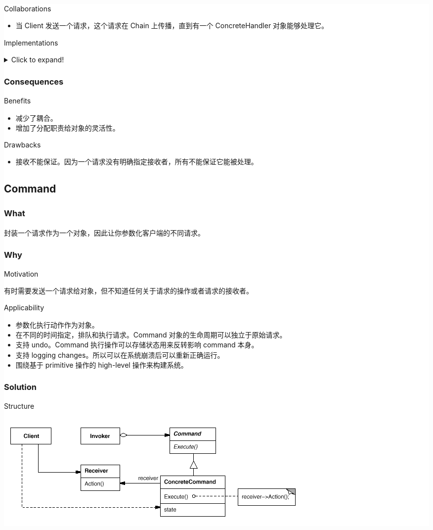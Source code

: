Collaborations

- 当 Client 发送一个请求，这个请求在 Chain 上传播，直到有一个 ConcreteHandler 对象能够处理它。

Implementations

<details><summary>Click to expand!</summary></details>

### Consequences

Benefits

- 减少了耦合。
- 增加了分配职责给对象的灵活性。

Drawbacks

- 接收不能保证。因为一个请求没有明确指定接收者，所有不能保证它能被处理。

## Command

### What

封装一个请求作为一个对象，因此让你参数化客户端的不同请求。

### Why

Motivation

有时需要发送一个请求给对象，但不知道任何关于请求的操作或者请求的接收者。

Applicability

- 参数化执行动作作为对象。
- 在不同的时间指定，排队和执行请求。Command 对象的生命周期可以独立于原始请求。
- 支持 undo。Command 执行操作可以存储状态用来反转影响 command 本身。
- 支持 logging changes。所以可以在系统崩溃后可以重新正确运行。
- 围绕基于 primitive 操作的 high-level 操作来构建系统。

### Solution

Structure

<img src="../img/design-patterns-structure-and-example/command-structure.png" class="img-center" />
